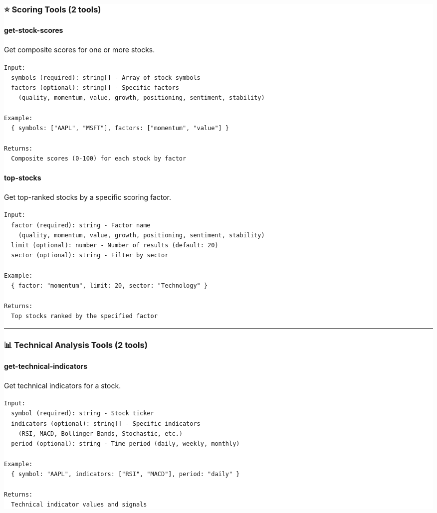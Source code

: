 
### ⭐ Scoring Tools (2 tools)

#### get-stock-scores
Get composite scores for one or more stocks.

```
Input:
  symbols (required): string[] - Array of stock symbols
  factors (optional): string[] - Specific factors
    (quality, momentum, value, growth, positioning, sentiment, stability)

Example:
  { symbols: ["AAPL", "MSFT"], factors: ["momentum", "value"] }

Returns:
  Composite scores (0-100) for each stock by factor
```

#### top-stocks
Get top-ranked stocks by a specific scoring factor.

```
Input:
  factor (required): string - Factor name
    (quality, momentum, value, growth, positioning, sentiment, stability)
  limit (optional): number - Number of results (default: 20)
  sector (optional): string - Filter by sector

Example:
  { factor: "momentum", limit: 20, sector: "Technology" }

Returns:
  Top stocks ranked by the specified factor
```

---

### 📊 Technical Analysis Tools (2 tools)

#### get-technical-indicators
Get technical indicators for a stock.

```
Input:
  symbol (required): string - Stock ticker
  indicators (optional): string[] - Specific indicators
    (RSI, MACD, Bollinger Bands, Stochastic, etc.)
  period (optional): string - Time period (daily, weekly, monthly)

Example:
  { symbol: "AAPL", indicators: ["RSI", "MACD"], period: "daily" }

Returns:
  Technical indicator values and signals
```
